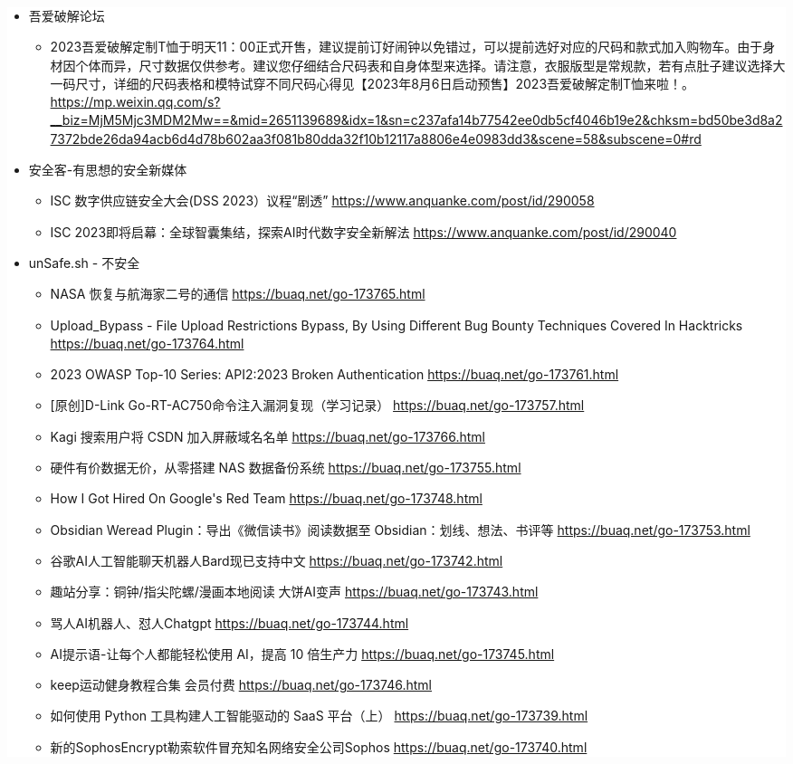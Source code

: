 - 吾爱破解论坛
  - 2023吾爱破解定制T恤于明天11：00正式开售，建议提前订好闹钟以免错过，可以提前选好对应的尺码和款式加入购物车。由于身材因个体而异，尺寸数据仅供参考。建议您仔细结合尺码表和自身体型来选择。请注意，衣服版型是常规款，若有点肚子建议选择大一码尺寸，详细的尺码表格和模特试穿不同尺码心得见【2023年8月6日启动预售】2023吾爱破解定制T恤来啦！。
https://mp.weixin.qq.com/s?__biz=MjM5Mjc3MDM2Mw==&mid=2651139689&idx=1&sn=c237afa14b77542ee0db5cf4046b19e2&chksm=bd50be3d8a27372bde26da94acb6d4d78b602aa3f081b80dda32f10b12117a8806e4e0983dd3&scene=58&subscene=0#rd

- 安全客-有思想的安全新媒体
  - ISC 数字供应链安全大会(DSS 2023）议程“剧透”
https://www.anquanke.com/post/id/290058

  - ISC 2023即将启幕：全球智囊集结，探索AI时代数字安全新解法
https://www.anquanke.com/post/id/290040

- unSafe.sh - 不安全
  - NASA 恢复与航海家二号的通信
https://buaq.net/go-173765.html

  - Upload_Bypass - File Upload Restrictions Bypass, By Using Different Bug Bounty Techniques Covered In Hacktricks
https://buaq.net/go-173764.html

  - 2023 OWASP Top-10 Series: API2:2023 Broken Authentication
https://buaq.net/go-173761.html

  - [原创]D-Link Go-RT-AC750命令注入漏洞复现（学习记录）
https://buaq.net/go-173757.html

  - Kagi 搜索用户将 CSDN 加入屏蔽域名名单
https://buaq.net/go-173766.html

  - 硬件有价数据无价，从零搭建 NAS 数据备份系统
https://buaq.net/go-173755.html

  - How I Got Hired On Google's Red Team
https://buaq.net/go-173748.html

  - Obsidian Weread Plugin：导出《微信读书》阅读数据至 Obsidian：划线、想法、书评等
https://buaq.net/go-173753.html

  - 谷歌AI人工智能聊天机器人Bard现已支持中文
https://buaq.net/go-173742.html

  - 趣站分享：铜钟/指尖陀螺/漫画本地阅读 大饼AI变声
https://buaq.net/go-173743.html

  - 骂人AI机器人、怼人Chatgpt
https://buaq.net/go-173744.html

  - AI提示语-让每个人都能轻松使用 AI，提高 10 倍生产力
https://buaq.net/go-173745.html

  - keep运动健身教程合集 会员付费
https://buaq.net/go-173746.html

  - 如何使用 Python 工具构建人工智能驱动的 SaaS 平台（上）
https://buaq.net/go-173739.html

  - 新的SophosEncrypt勒索软件冒充知名网络安全公司Sophos
https://buaq.net/go-173740.html
